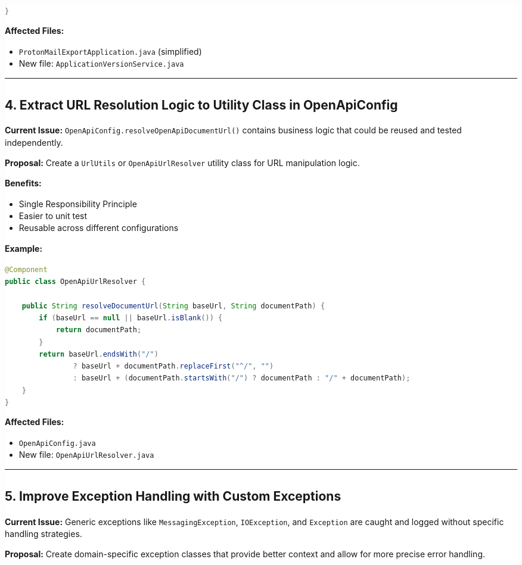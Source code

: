 ```java
}
```

**Affected Files:**
- `ProtonMailExportApplication.java` (simplified)
- New file: `ApplicationVersionService.java`

---

## 4. Extract URL Resolution Logic to Utility Class in OpenApiConfig

**Current Issue:**
`OpenApiConfig.resolveOpenApiDocumentUrl()` contains business logic that could be reused and tested independently.

**Proposal:**
Create a `UrlUtils` or `OpenApiUrlResolver` utility class for URL manipulation logic.

**Benefits:**
- Single Responsibility Principle
- Easier to unit test
- Reusable across different configurations

**Example:**
```java
@Component
public class OpenApiUrlResolver {
    
    public String resolveDocumentUrl(String baseUrl, String documentPath) {
        if (baseUrl == null || baseUrl.isBlank()) {
            return documentPath;
        }
        return baseUrl.endsWith("/")
                ? baseUrl + documentPath.replaceFirst("^/", "")
                : baseUrl + (documentPath.startsWith("/") ? documentPath : "/" + documentPath);
    }
}
```

**Affected Files:**
- `OpenApiConfig.java`
- New file: `OpenApiUrlResolver.java`

---

## 5. Improve Exception Handling with Custom Exceptions

**Current Issue:**
Generic exceptions like `MessagingException`, `IOException`, and `Exception` are caught and logged without specific handling strategies.

**Proposal:**
Create domain-specific exception classes that provide better context and allow for more precise error handling.
